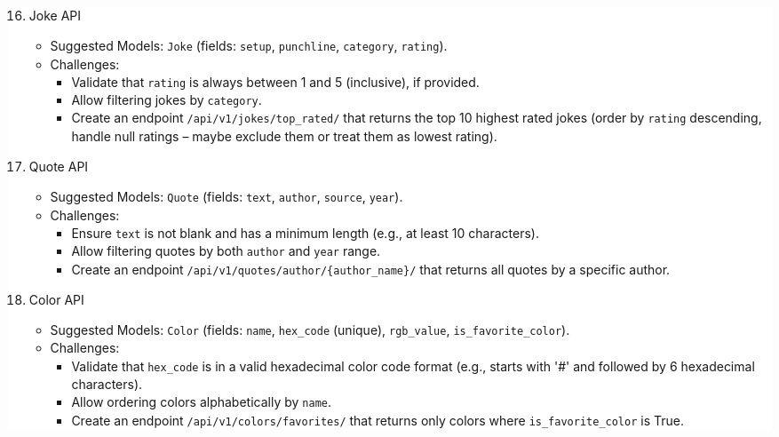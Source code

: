 16. Joke API

    - Suggested Models: `Joke` (fields: `setup`, `punchline`, `category`, `rating`).
    - Challenges:
      - Validate that `rating` is always between 1 and 5 (inclusive), if provided.
      - Allow filtering jokes by `category`.
      - Create an endpoint `/api/v1/jokes/top_rated/` that returns the top 10 highest rated jokes (order by `rating` descending, handle null ratings – maybe exclude them or treat them as lowest rating).

17. Quote API

    - Suggested Models: `Quote` (fields: `text`, `author`, `source`, `year`).
    - Challenges:
      - Ensure `text` is not blank and has a minimum length (e.g., at least 10 characters).
      - Allow filtering quotes by both `author` and `year` range.
      - Create an endpoint `/api/v1/quotes/author/{author_name}/` that returns all quotes by a specific author.

18. Color API

    - Suggested Models: `Color` (fields: `name`, `hex_code` (unique), `rgb_value`, `is_favorite_color`).
    - Challenges:
      - Validate that `hex_code` is in a valid hexadecimal color code format (e.g., starts with '#' and followed by 6 hexadecimal characters).
      - Allow ordering colors alphabetically by `name`.
      - Create an endpoint `/api/v1/colors/favorites/` that returns only colors where `is_favorite_color` is True.
